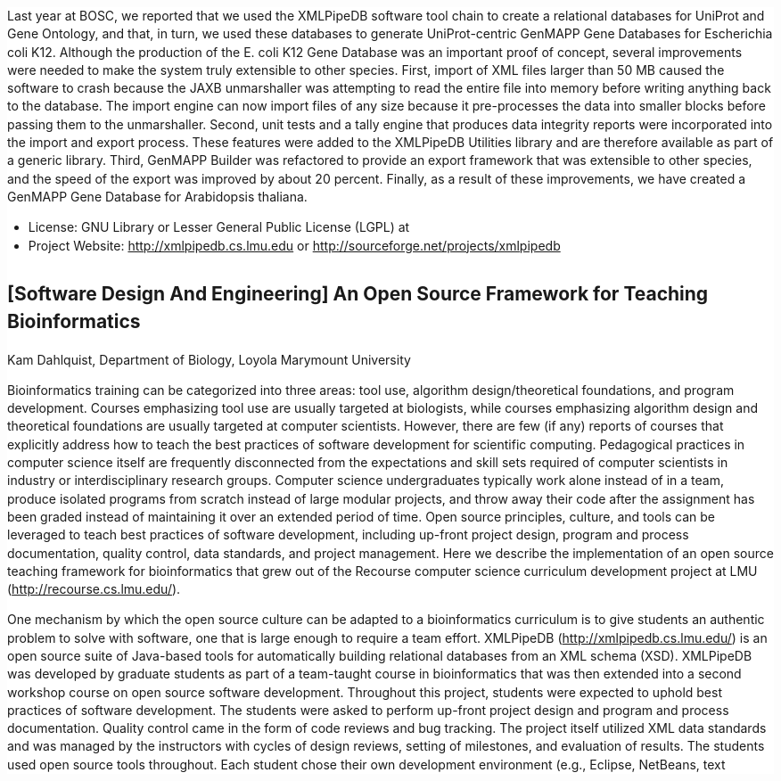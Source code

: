 Last year at BOSC, we reported that we used the XMLPipeDB software tool
chain to create a relational databases for UniProt and Gene Ontology,
and that, in turn, we used these databases to generate UniProt-centric
GenMAPP Gene Databases for Escherichia coli K12. Although the production
of the E. coli K12 Gene Database was an important proof of concept,
several improvements were needed to make the system truly extensible to
other species. First, import of XML files larger than 50 MB caused the
software to crash because the JAXB unmarshaller was attempting to read
the entire file into memory before writing anything back to the
database. The import engine can now import files of any size because it
pre-processes the data into smaller blocks before passing them to the
unmarshaller. Second, unit tests and a tally engine that produces data
integrity reports were incorporated into the import and export process.
These features were added to the XMLPipeDB Utilities library and are
therefore available as part of a generic library. Third, GenMAPP Builder
was refactored to provide an export framework that was extensible to
other species, and the speed of the export was improved by about 20
percent. Finally, as a result of these improvements, we have created a
GenMAPP Gene Database for Arabidopsis thaliana.

-   License: GNU Library or Lesser General Public License (LGPL) at
-   Project Website: <http://xmlpipedb.cs.lmu.edu> or
    <http://sourceforge.net/projects/xmlpipedb>

\[Software Design And Engineering\] An Open Source Framework for Teaching Bioinformatics
----------------------------------------------------------------------------------------

Kam Dahlquist, Department of Biology, Loyola Marymount University

Bioinformatics training can be categorized into three areas: tool use,
algorithm design/theoretical foundations, and program development.
Courses emphasizing tool use are usually targeted at biologists, while
courses emphasizing algorithm design and theoretical foundations are
usually targeted at computer scientists. However, there are few (if any)
reports of courses that explicitly address how to teach the best
practices of software development for scientific computing. Pedagogical
practices in computer science itself are frequently disconnected from
the expectations and skill sets required of computer scientists in
industry or interdisciplinary research groups. Computer science
undergraduates typically work alone instead of in a team, produce
isolated programs from scratch instead of large modular projects, and
throw away their code after the assignment has been graded instead of
maintaining it over an extended period of time. Open source principles,
culture, and tools can be leveraged to teach best practices of software
development, including up-front project design, program and process
documentation, quality control, data standards, and project management.
Here we describe the implementation of an open source teaching framework
for bioinformatics that grew out of the Recourse computer science
curriculum development project at LMU (http://recourse.cs.lmu.edu/).

One mechanism by which the open source culture can be adapted to a
bioinformatics curriculum is to give students an authentic problem to
solve with software, one that is large enough to require a team effort.
XMLPipeDB (http://xmlpipedb.cs.lmu.edu/) is an open source suite of
Java-based tools for automatically building relational databases from an
XML schema (XSD). XMLPipeDB was developed by graduate students as part
of a team-taught course in bioinformatics that was then extended into a
second workshop course on open source software development. Throughout
this project, students were expected to uphold best practices of
software development. The students were asked to perform up-front
project design and program and process documentation. Quality control
came in the form of code reviews and bug tracking. The project itself
utilized XML data standards and was managed by the instructors with
cycles of design reviews, setting of milestones, and evaluation of
results. The students used open source tools throughout. Each student
chose their own development environment (e.g., Eclipse, NetBeans, text